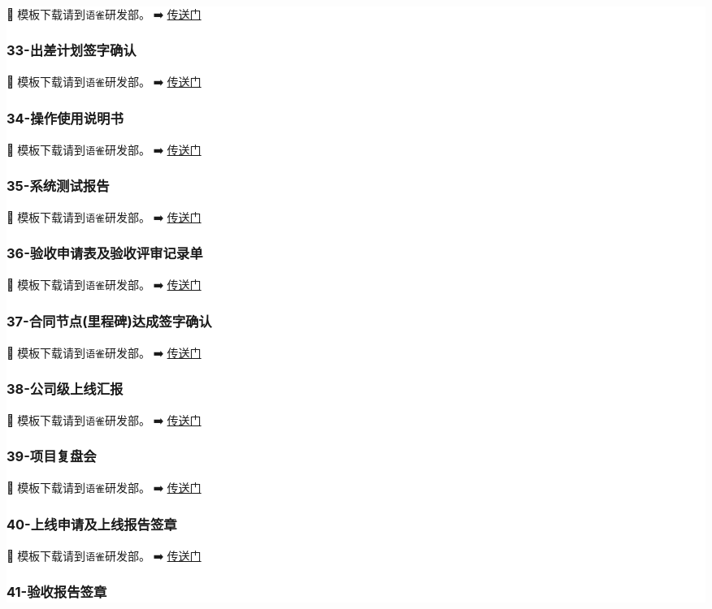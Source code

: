 :eyes: 模板下载请到`语雀`研发部。 ➡️ [传送门](https://xc0mg8.yuque.com/xc0mg8/kotaew/kyk7tlbodrrs32w5#rgzlT)

### 33-出差计划签字确认

<ImgPreview src="manage/pm/33.png" title="33-出差计划签字确认"/>

:eyes: 模板下载请到`语雀`研发部。 ➡️ [传送门](https://xc0mg8.yuque.com/xc0mg8/kotaew/kyk7tlbodrrs32w5#EeVJB)

### 34-操作使用说明书

<ImgPreview src="manage/pm/34.png" title="34-操作使用说明书"/>

:eyes: 模板下载请到`语雀`研发部。 ➡️ [传送门](https://xc0mg8.yuque.com/xc0mg8/kotaew/kyk7tlbodrrs32w5#drmpb)

### 35-系统测试报告

<ImgPreview src="manage/pm/35.png" title="36-验收申请表及评审记录单"/>

:eyes: 模板下载请到`语雀`研发部。 ➡️ [传送门](https://xc0mg8.yuque.com/xc0mg8/kotaew/kyk7tlbodrrs32w5#t3ipR)

### 36-验收申请表及验收评审记录单

<ImgPreview src="manage/pm/36.png" title="36-验收申请表"/>

:eyes: 模板下载请到`语雀`研发部。 ➡️ [传送门](https://xc0mg8.yuque.com/xc0mg8/kotaew/kyk7tlbodrrs32w5#HL6WS)

### 37-合同节点(里程碑)达成签字确认

<ImgPreview src="manage/pm/37.png" title="37-合同节点(里程碑)达成签字确认"/>

:eyes: 模板下载请到`语雀`研发部。 ➡️ [传送门](https://xc0mg8.yuque.com/xc0mg8/kotaew/kyk7tlbodrrs32w5#groiU)

### 38-公司级上线汇报

<ImgPreview src="manage/pm/38.png" title="38-公司级上线汇报"/>

:eyes: 模板下载请到`语雀`研发部。 ➡️ [传送门](https://xc0mg8.yuque.com/xc0mg8/kotaew/kyk7tlbodrrs32w5#jJFUi)

### 39-项目复盘会

<ImgPreview src="manage/pm/39.png" title="39-项目复盘会"/>

:eyes: 模板下载请到`语雀`研发部。 ➡️ [传送门](https://xc0mg8.yuque.com/xc0mg8/kotaew/kyk7tlbodrrs32w5#v3jAp)

### 40-上线申请及上线报告签章

<ImgPreview src="manage/pm/40.png" title="40-上线报告签章"/>

:eyes: 模板下载请到`语雀`研发部。 ➡️ [传送门](https://xc0mg8.yuque.com/xc0mg8/kotaew/kyk7tlbodrrs32w5#c2Df1)

### 41-验收报告签章
